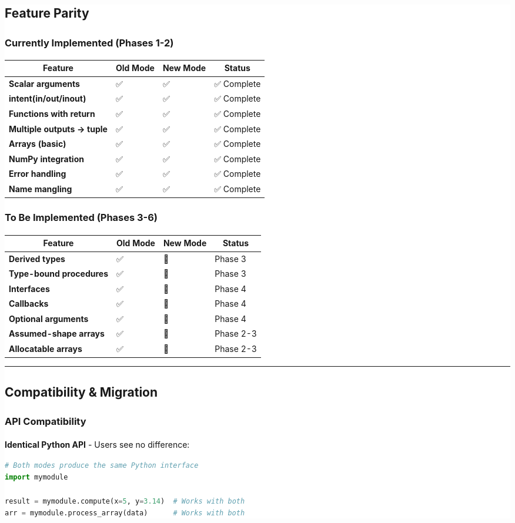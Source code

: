 
## Feature Parity

### Currently Implemented (Phases 1-2)

| Feature | Old Mode | New Mode | Status |
|---------|----------|----------|--------|
| **Scalar arguments** | ✅ | ✅ | ✅ Complete |
| **intent(in/out/inout)** | ✅ | ✅ | ✅ Complete |
| **Functions with return** | ✅ | ✅ | ✅ Complete |
| **Multiple outputs → tuple** | ✅ | ✅ | ✅ Complete |
| **Arrays (basic)** | ✅ | ✅ | ✅ Complete |
| **NumPy integration** | ✅ | ✅ | ✅ Complete |
| **Error handling** | ✅ | ✅ | ✅ Complete |
| **Name mangling** | ✅ | ✅ | ✅ Complete |

### To Be Implemented (Phases 3-6)

| Feature | Old Mode | New Mode | Status |
|---------|----------|----------|--------|
| **Derived types** | ✅ | 🔄 | Phase 3 |
| **Type-bound procedures** | ✅ | 🔄 | Phase 3 |
| **Interfaces** | ✅ | 🔄 | Phase 4 |
| **Callbacks** | ✅ | 🔄 | Phase 4 |
| **Optional arguments** | ✅ | 🔄 | Phase 4 |
| **Assumed-shape arrays** | ✅ | 🔄 | Phase 2-3 |
| **Allocatable arrays** | ✅ | 🔄 | Phase 2-3 |

---

## Compatibility & Migration

### API Compatibility

**Identical Python API** - Users see no difference:

```python
# Both modes produce the same Python interface
import mymodule

result = mymodule.compute(x=5, y=3.14)  # Works with both
arr = mymodule.process_array(data)      # Works with both
```
